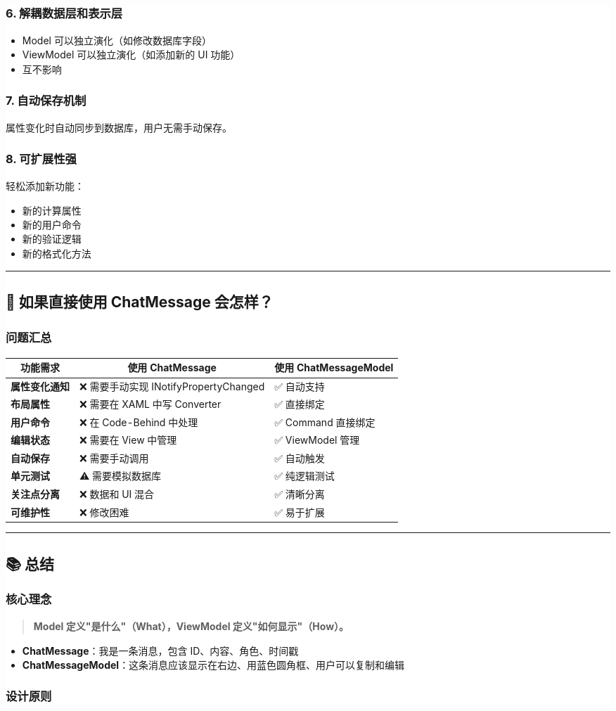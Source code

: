 ### 6. 解耦数据层和表示层
- Model 可以独立演化（如修改数据库字段）
- ViewModel 可以独立演化（如添加新的 UI 功能）
- 互不影响

### 7. 自动保存机制
属性变化时自动同步到数据库，用户无需手动保存。

### 8. 可扩展性强
轻松添加新功能：
- 新的计算属性
- 新的用户命令
- 新的验证逻辑
- 新的格式化方法

---

## 🚫 如果直接使用 ChatMessage 会怎样？

### 问题汇总

| 功能需求 | 使用 ChatMessage | 使用 ChatMessageModel |
|---------|------------------|----------------------|
| **属性变化通知** | ❌ 需要手动实现 INotifyPropertyChanged | ✅ 自动支持 |
| **布局属性** | ❌ 需要在 XAML 中写 Converter | ✅ 直接绑定 |
| **用户命令** | ❌ 在 Code-Behind 中处理 | ✅ Command 直接绑定 |
| **编辑状态** | ❌ 需要在 View 中管理 | ✅ ViewModel 管理 |
| **自动保存** | ❌ 需要手动调用 | ✅ 自动触发 |
| **单元测试** | ⚠️ 需要模拟数据库 | ✅ 纯逻辑测试 |
| **关注点分离** | ❌ 数据和 UI 混合 | ✅ 清晰分离 |
| **可维护性** | ❌ 修改困难 | ✅ 易于扩展 |

---

## 📚 总结

### 核心理念

> **Model 定义"是什么"（What），ViewModel 定义"如何显示"（How）。**

- **ChatMessage**：我是一条消息，包含 ID、内容、角色、时间戳
- **ChatMessageModel**：这条消息应该显示在右边、用蓝色圆角框、用户可以复制和编辑

### 设计原则
